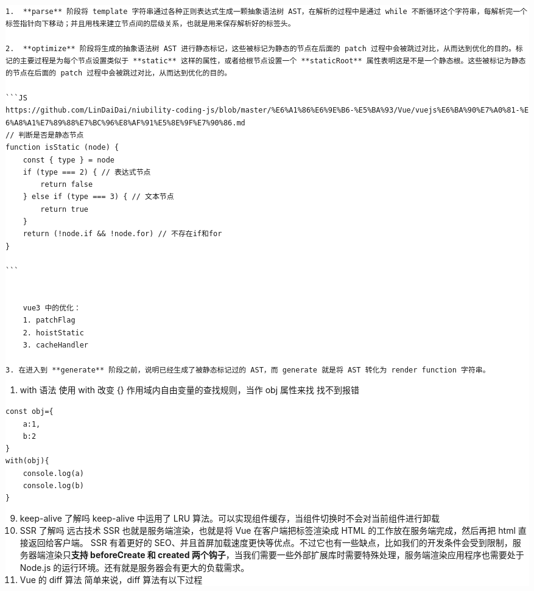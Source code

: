     1.  **parse** 阶段将 template 字符串通过各种正则表达式生成一颗抽象语法树 AST，在解析的过程中是通过 while 不断循环这个字符串，每解析完一个标签指针向下移动；并且用栈来建立节点间的层级关系，也就是用来保存解析好的标签头。

    2.  **optimize** 阶段将生成的抽象语法树 AST 进行静态标记，这些被标记为静态的节点在后面的 patch 过程中会被跳过对比，从而达到优化的目的。标记的主要过程是为每个节点设置类似于 **static** 这样的属性，或者给根节点设置一个 **staticRoot** 属性表明这是不是一个静态根。这些被标记为静态的节点在后面的 patch 过程中会被跳过对比，从而达到优化的目的。

    ```JS
    https://github.com/LinDaiDai/niubility-coding-js/blob/master/%E6%A1%86%E6%9E%B6-%E5%BA%93/Vue/vuejs%E6%BA%90%E7%A0%81-%E6%A8%A1%E7%89%88%E7%BC%96%E8%AF%91%E5%8E%9F%E7%90%86.md
    // 判断是否是静态节点
    function isStatic (node) {
        const { type } = node
        if (type === 2) { // 表达式节点
            return false
        } else if (type === 3) { // 文本节点
            return true
        }
        return (!node.if && !node.for) // 不存在if和for
    }

    ```


        vue3 中的优化：
        1. patchFlag
        2. hoistStatic
        3. cacheHandler

    3. 在进入到 **generate** 阶段之前，说明已经生成了被静态标记过的 AST，而 generate 就是将 AST 转化为 render function 字符串。

1.  with 语法
    使用 with 改变 {} 作用域内自由变量的查找规则，当作 obj 属性来找
    找不到报错

```JS
const obj={
    a:1,
    b:2
}
with(obj){
    console.log(a)
    console.log(b)
}
```

9.  keep-alive 了解吗
    keep-alive 中运用了 LRU 算法。可以实现组件缓存，当组件切换时不会对当前组件进行卸载
10. SSR 了解吗
    远古技术
    SSR 也就是服务端渲染，也就是将 Vue 在客户端把标签渲染成 HTML 的工作放在服务端完成，然后再把 html 直接返回给客户端。
    SSR 有着更好的 SEO、并且首屏加载速度更快等优点。不过它也有一些缺点，比如我们的开发条件会受到限制，服务器端渲染只**支持 beforeCreate 和 created 两个钩子**，当我们需要一些外部扩展库时需要特殊处理，服务端渲染应用程序也需要处于 Node.js 的运行环境。还有就是服务器会有更大的负载需求。
11. Vue 的 diff 算法
    简单来说，diff 算法有以下过程
